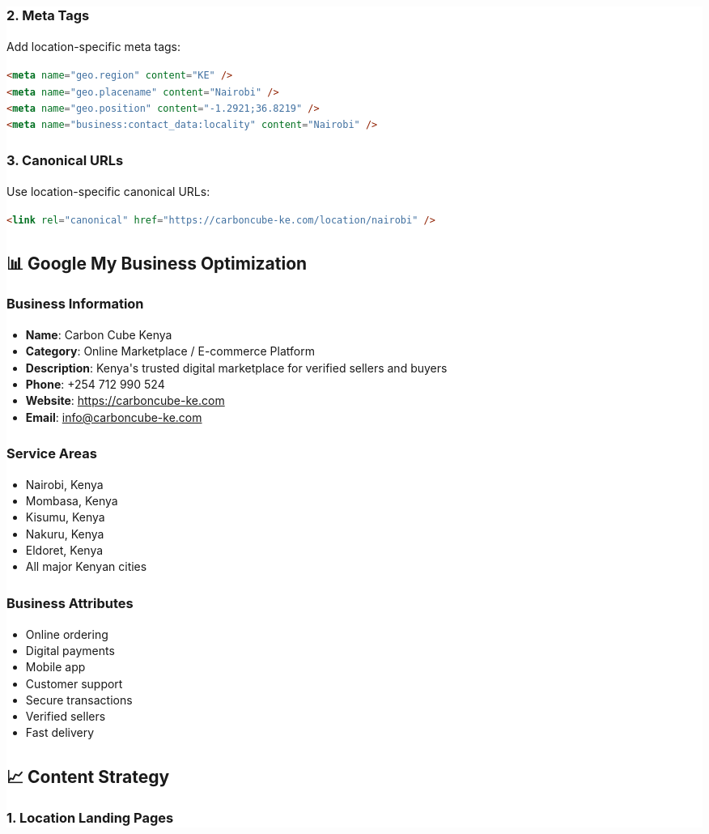 ### 2. Meta Tags

Add location-specific meta tags:

```html
<meta name="geo.region" content="KE" />
<meta name="geo.placename" content="Nairobi" />
<meta name="geo.position" content="-1.2921;36.8219" />
<meta name="business:contact_data:locality" content="Nairobi" />
```

### 3. Canonical URLs

Use location-specific canonical URLs:

```html
<link rel="canonical" href="https://carboncube-ke.com/location/nairobi" />
```

## 📊 Google My Business Optimization

### Business Information

- **Name**: Carbon Cube Kenya
- **Category**: Online Marketplace / E-commerce Platform
- **Description**: Kenya's trusted digital marketplace for verified sellers and buyers
- **Phone**: +254 712 990 524
- **Website**: https://carboncube-ke.com
- **Email**: info@carboncube-ke.com

### Service Areas

- Nairobi, Kenya
- Mombasa, Kenya
- Kisumu, Kenya
- Nakuru, Kenya
- Eldoret, Kenya
- All major Kenyan cities

### Business Attributes

- Online ordering
- Digital payments
- Mobile app
- Customer support
- Secure transactions
- Verified sellers
- Fast delivery

## 📈 Content Strategy

### 1. Location Landing Pages
